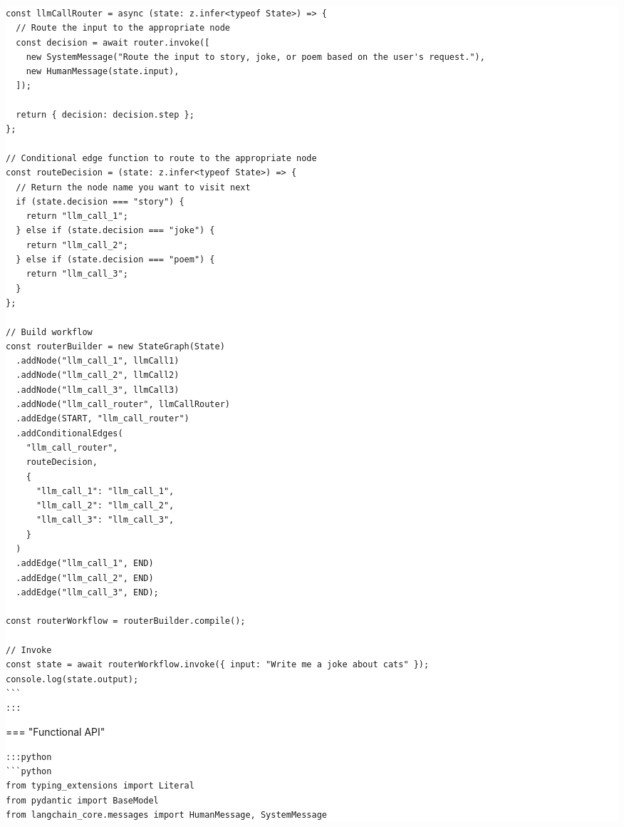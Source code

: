     const llmCallRouter = async (state: z.infer<typeof State>) => {
      // Route the input to the appropriate node
      const decision = await router.invoke([
        new SystemMessage("Route the input to story, joke, or poem based on the user's request."),
        new HumanMessage(state.input),
      ]);

      return { decision: decision.step };
    };

    // Conditional edge function to route to the appropriate node
    const routeDecision = (state: z.infer<typeof State>) => {
      // Return the node name you want to visit next
      if (state.decision === "story") {
        return "llm_call_1";
      } else if (state.decision === "joke") {
        return "llm_call_2";
      } else if (state.decision === "poem") {
        return "llm_call_3";
      }
    };

    // Build workflow
    const routerBuilder = new StateGraph(State)
      .addNode("llm_call_1", llmCall1)
      .addNode("llm_call_2", llmCall2)
      .addNode("llm_call_3", llmCall3)
      .addNode("llm_call_router", llmCallRouter)
      .addEdge(START, "llm_call_router")
      .addConditionalEdges(
        "llm_call_router",
        routeDecision,
        {
          "llm_call_1": "llm_call_1",
          "llm_call_2": "llm_call_2",
          "llm_call_3": "llm_call_3",
        }
      )
      .addEdge("llm_call_1", END)
      .addEdge("llm_call_2", END)
      .addEdge("llm_call_3", END);

    const routerWorkflow = routerBuilder.compile();

    // Invoke
    const state = await routerWorkflow.invoke({ input: "Write me a joke about cats" });
    console.log(state.output);
    ```
    :::

=== "Functional API"

    :::python
    ```python
    from typing_extensions import Literal
    from pydantic import BaseModel
    from langchain_core.messages import HumanMessage, SystemMessage
